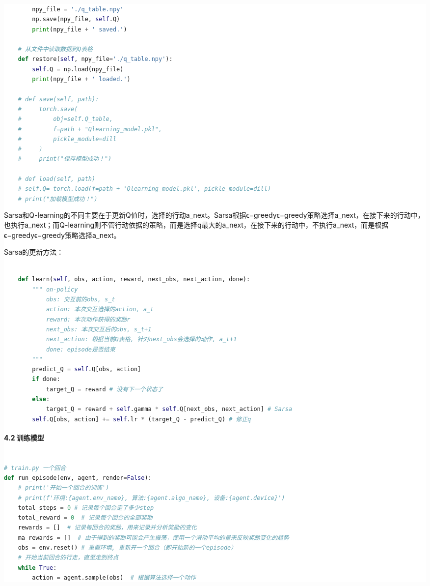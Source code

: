 ```python
        npy_file = './q_table.npy'
        np.save(npy_file, self.Q)
        print(npy_file + ' saved.')

    # 从文件中读取数据到Q表格
    def restore(self, npy_file='./q_table.npy'):
        self.Q = np.load(npy_file)
        print(npy_file + ' loaded.')

    # def save(self, path):
    #     torch.save(
    #         obj=self.Q_table,
    #         f=path + "Qlearning_model.pkl",
    #         pickle_module=dill
    #     )
    #     print("保存模型成功！")
 
    # def load(self, path)
    # self.Q= torch.load(f=path + 'Qlearning_model.pkl', pickle_module=dill)
    # print("加载模型成功！")


```

Sarsa和Q-learning的不同主要在于更新Q值时，选择的行动a_next。Sarsa根据ϵ−greedyϵ−greedy策略选择a_next，在接下来的行动中，也执行a_next；而Q-learning则不管行动依据的策略，而是选择q最大的a_next，在接下来的行动中，不执行a_next，而是根据ϵ−greedyϵ−greedy策略选择a_next。

Sarsa的更新方法：

```python

    def learn(self, obs, action, reward, next_obs, next_action, done):
        """ on-policy
            obs: 交互前的obs, s_t
            action: 本次交互选择的action, a_t
            reward: 本次动作获得的奖励r
            next_obs: 本次交互后的obs, s_t+1
            next_action: 根据当前Q表格, 针对next_obs会选择的动作, a_t+1
            done: episode是否结束
        """
        predict_Q = self.Q[obs, action]
        if done:
            target_Q = reward # 没有下一个状态了
        else:
            target_Q = reward + self.gamma * self.Q[next_obs, next_action] # Sarsa
        self.Q[obs, action] += self.lr * (target_Q - predict_Q) # 修正q

```

#### 4.2 训练模型

```python

# train.py 一个回合
def run_episode(env, agent, render=False):
    # print('开始一个回合的训练')
    # print(f'环境:{agent.env_name}, 算法:{agent.algo_name}, 设备:{agent.device}')
    total_steps = 0 # 记录每个回合走了多少step
    total_reward = 0  # 记录每个回合的全部奖励
    rewards = []  # 记录每回合的奖励，用来记录并分析奖励的变化
    ma_rewards = []  # 由于得到的奖励可能会产生振荡，使用一个滑动平均的量来反映奖励变化的趋势
    obs = env.reset() # 重置环境, 重新开一个回合（即开始新的一个episode）
    # 开始当前回合的行走，直至走到终点
    while True:
        action = agent.sample(obs)  # 根据算法选择一个动作
```